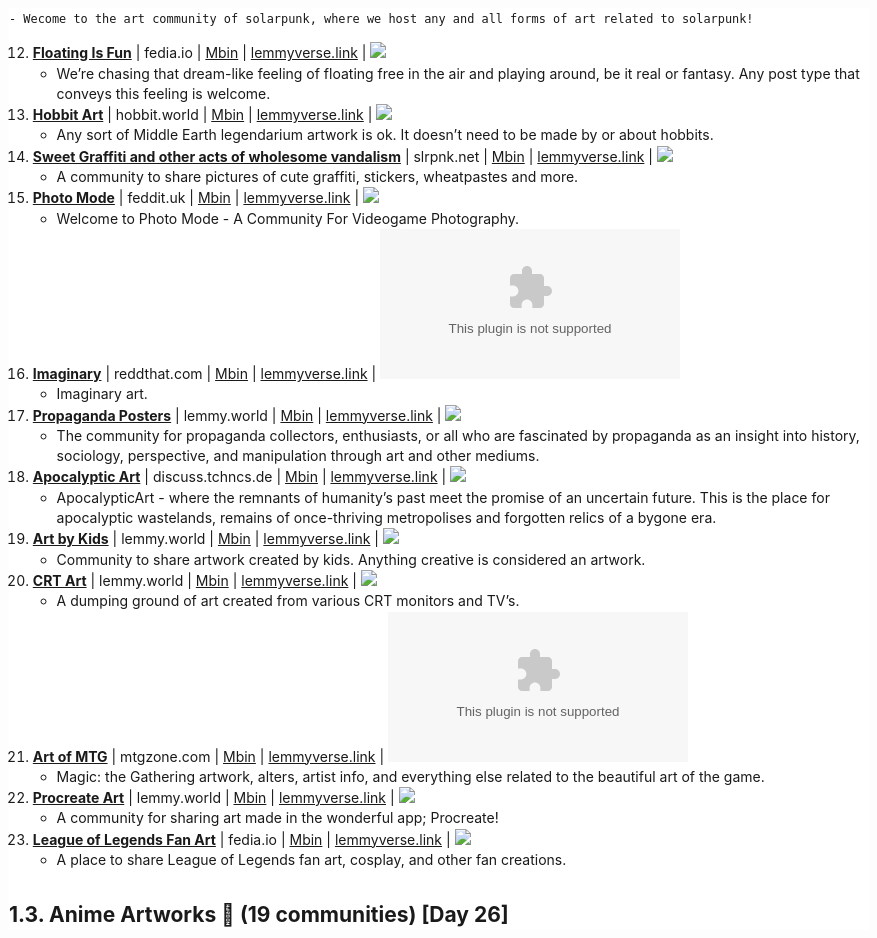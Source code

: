 	- Wecome to the art community of solarpunk, where we host any and all forms of art related to solarpunk!
12. **[Floating Is Fun](/c/FloatingIsFun@fedia.io)** | fedia.io | [Mbin](/m/FloatingIsFun@fedia.io) | [lemmyverse.link](https://lemmyverse.link/c/FloatingIsFun@fedia.io) | ![](https://img.shields.io/mbin/FloatingIsFun@fedia.io?style=flat&label=Subs&cacheSeconds=172800&color=pink)
	- We’re chasing that dream-like feeling of floating free in the air and playing around, be it real or fantasy. Any post type that conveys this feeling is welcome.
13. **[Hobbit Art](/c/hobbit_art@hobbit.world)** | hobbit.world | [Mbin](/m/hobbit_art@hobbit.world) | [lemmyverse.link](https://lemmyverse.link/c/hobbit_art@hobbit.world) | ![](https://img.shields.io/lemmy/hobbit_art@hobbit.world?style=flat&label=Subs&cacheSeconds=172800&color=pink)
	- Any sort of Middle Earth legendarium artwork is ok. It doesn’t need to be made by or about hobbits.
14. **[Sweet Graffiti and other acts of wholesome vandalism](/c/grasweeti@slrpnk.net)** | slrpnk.net | [Mbin](/m/grasweeti@slrpnk.net) | [lemmyverse.link](https://lemmyverse.link/c/grasweeti@slrpnk.net) | ![](https://img.shields.io/lemmy/grasweeti@slrpnk.net?style=flat&label=Subs&cacheSeconds=172800&color=pink)
	- A community to share pictures of cute graffiti, stickers, wheatpastes and more.
15. **[Photo Mode](/c/photomode@feddit.uk)** | feddit.uk | [Mbin](/m/photomode@feddit.uk) | [lemmyverse.link](https://lemmyverse.link/c/photomode@feddit.uk) | ![](https://img.shields.io/lemmy/photomode@feddit.uk?style=flat&label=Subs&cacheSeconds=172800&color=pink)
	- Welcome to Photo Mode - A Community For Videogame Photography.
16. **[Imaginary](/c/imaginary@reddthat.com)** | reddthat.com | [Mbin](/m/imaginary@reddthat.com) | [lemmyverse.link](https://lemmyverse.link/c/imaginary@reddthat.com) | ![](https://img.shields.io/lemmy/imaginary@reddthat.com?style=flat&label=Subs&cacheSeconds=172800&color=pink)
	- Imaginary art.
17. **[Propaganda Posters](/c/propagandaposters@lemmy.world)** | lemmy.world | [Mbin](/m/propagandaposters@lemmy.world) | [lemmyverse.link](https://lemmyverse.link/c/propagandaposters@lemmy.world) | ![](https://img.shields.io/lemmy/propagandaposters@lemmy.world?style=flat&label=Subs&cacheSeconds=172800&color=pink)
	- The community for propaganda collectors, enthusiasts, or all who are fascinated by propaganda as an insight into history, sociology, perspective, and manipulation through art and other mediums.
18. **[Apocalyptic Art](/c/apocalypticart@discuss.tchncs.de)** | discuss.tchncs.de | [Mbin](/m/apocalypticart@discuss.tchncs.de) | [lemmyverse.link](https://lemmyverse.link/c/apocalypticart@discuss.tchncs.de) | ![](https://img.shields.io/lemmy/apocalypticart@discuss.tchncs.de?style=flat&label=Subs&cacheSeconds=172800&color=pink)
	- ApocalypticArt - where the remnants of humanity’s past meet the promise of an uncertain future. This is the place for apocalyptic wastelands, remains of once-thriving metropolises and forgotten relics of a bygone era.
19. **[Art by Kids](/c/artbykids@lemmy.world)** | lemmy.world | [Mbin](/m/artbykids@lemmy.world) | [lemmyverse.link](https://lemmyverse.link/c/artbykids@lemmy.world) | ![](https://img.shields.io/lemmy/artbykids@lemmy.world?style=flat&label=Subs&cacheSeconds=172800&color=pink)
	- Community to share artwork created by kids. Anything creative is considered an artwork.
20. **[CRT Art](/c/crtart@lemmy.world)** | lemmy.world | [Mbin](/m/crtart@lemmy.world) | [lemmyverse.link](https://lemmyverse.link/c/crtart@lemmy.world) | ![](https://img.shields.io/lemmy/crtart@lemmy.world?style=flat&label=Subs&cacheSeconds=172800&color=pink)
	- A dumping ground of art created from various CRT monitors and TV’s.
21. **[Art of MTG](/c/art@mtgzone.com)** | mtgzone.com | [Mbin](/m/art@mtgzone.com) | [lemmyverse.link](https://lemmyverse.link/c/art@mtgzone.com) | ![](https://img.shields.io/lemmy/art@mtgzone.com?style=flat&label=Subs&cacheSeconds=172800&color=pink)
	- Magic: the Gathering artwork, alters, artist info, and everything else related to the beautiful art of the game.
22. **[Procreate Art](/c/procreate_art@lemmy.world)** | lemmy.world | [Mbin](/m/procreate_art@lemmy.world) | [lemmyverse.link](https://lemmyverse.link/c/procreate_art@lemmy.world) | ![](https://img.shields.io/lemmy/procreate_art@lemmy.world?style=flat&label=Subs&cacheSeconds=172800&color=pink)
	- A community for sharing art made in the wonderful app; Procreate!
23. **[League of Legends Fan Art](/c/LoLFanArt@fedia.io)** | fedia.io | [Mbin](/m/LoLFanArt@fedia.io) | [lemmyverse.link](https://lemmyverse.link/c/LoLFanArt@fedia.io) | ![](https://img.shields.io/mbin/LoLFanArt@fedia.io?style=flat&label=Subs&cacheSeconds=172800&color=pink)
	- A place to share League of Legends fan art, cosplay, and other fan creations.
## 1.3. Anime Artworks 💢 (19 communities) [Day 26]